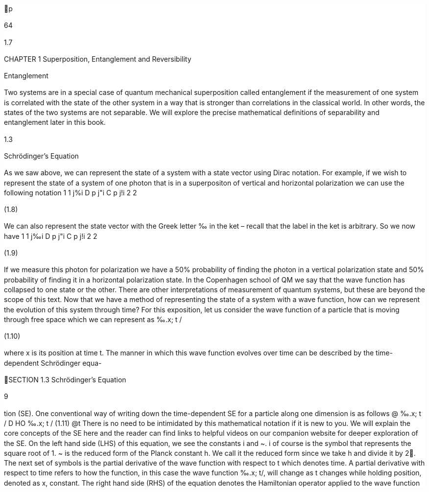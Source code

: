 p

64

1.7

CHAPTER 1 Superposition, Entanglement and Reversibility

Entanglement

Two systems are in a special case of quantum mechanical superposition
called entanglement if the measurement of one system is correlated with
the state of the other system in a way that is stronger than
correlations in the classical world. In other words, the states of the
two systems are not separable. We will explore the precise mathematical
definitions of separability and entanglement later in this book.

1.3

Schrödinger’s Equation

As we saw above, we can represent the state of a system with a state
vector using Dirac notation. For example, if we wish to represent the
state of a system of one photon that is in a superpositon of vertical
and horizontal polarization we can use the following notation 1 1 j%i D
p j"i C p j!i 2 2

(1.8)

We can also represent the state vector with the Greek letter ‰ in the
ket – recall that the label in the ket is arbitrary. So we now have 1 1
j‰i D p j"i C p j!i 2 2

(1.9)

If we measure this photon for polarization we have a 50% probability of
finding the photon in a vertical polarization state and 50% probability
of finding it in a horizontal polarization state. In the Copenhagen
school of QM we say that the wave function has collapsed to one state or
the other. There are other interpretations of measurement of quantum
systems, but these are beyond the scope of this text. Now that we have a
method of representing the state of a system with a wave function, how
can we represent the evolution of this system through time? For this
exposition, let us consider the wave function of a particle that is
moving through free space which we can represent as ‰.x; t /

(1.10)

where x is its position at time t. The manner in which this wave
function evolves over time can be described by the time-dependent
Schrödinger equa-

SECTION 1.3 Schrödinger’s Equation

9

tion (SE). One conventional way of writing down the time-dependent SE
for a particle along one dimension is as follows @ ‰.x; t / D HO ‰.x; t
/ (1.11) @t There is no need to be intimidated by this mathematical
notation if it is new to you. We will explain the core concepts of the
SE here and the reader can find links to helpful videos on our companion
website for deeper exploration of the SE. On the left hand side (LHS) of
this equation, we see the constants i and \~. i of course is the symbol
that represents the square root of 1. \~ is the reduced form of the
Planck constant h. We call it the reduced form since we take h and
divide it by 2. The next set of symbols is the partial derivative of
the wave function with respect to t which denotes time. A partial
derivative with respect to time refers to how the function, in this case
the wave function ‰.x; t/, will change as t changes while holding
position, denoted as x, constant. The right hand side (RHS) of the
equation denotes the Hamiltonian operator applied to the wave function
